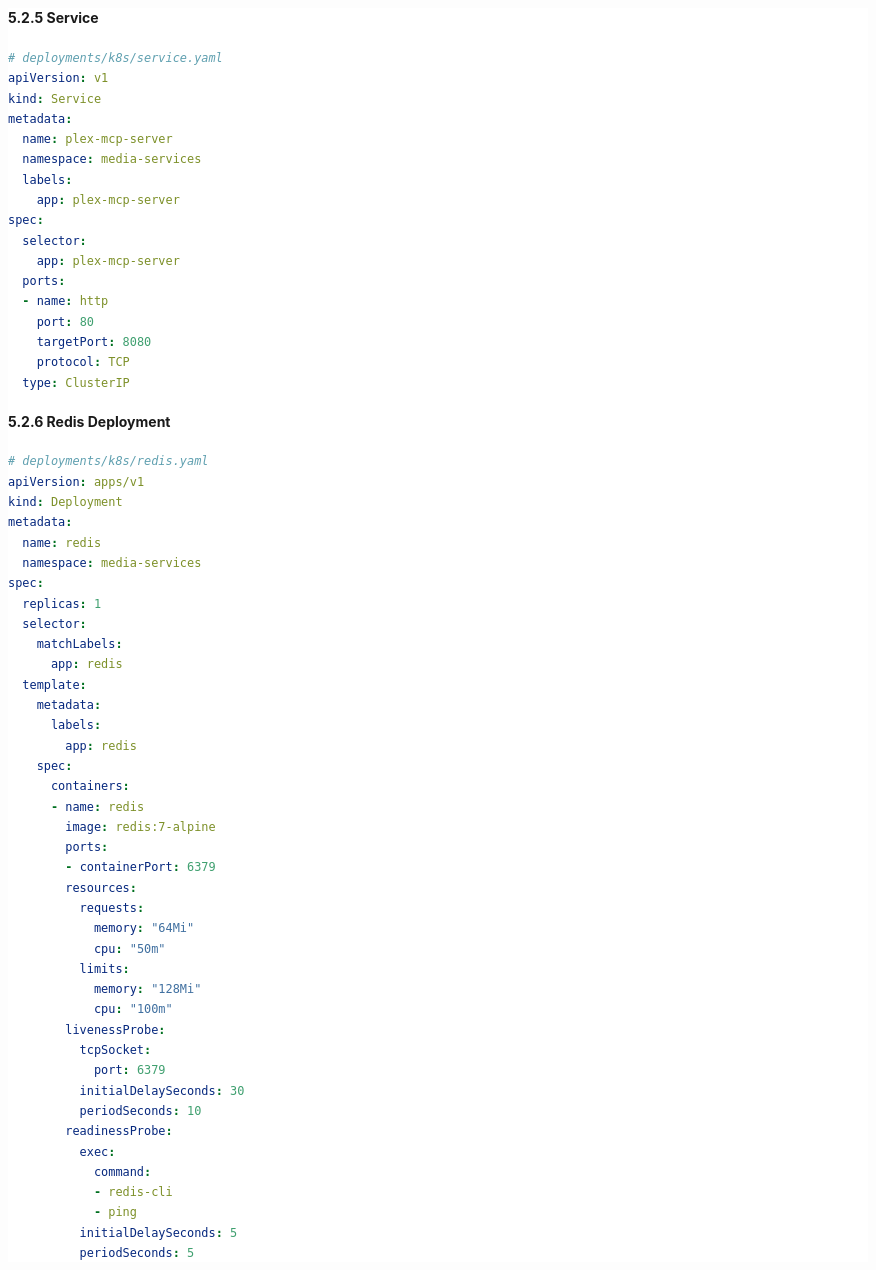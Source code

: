 #### 5.2.5 Service

```yaml
# deployments/k8s/service.yaml
apiVersion: v1
kind: Service
metadata:
  name: plex-mcp-server
  namespace: media-services
  labels:
    app: plex-mcp-server
spec:
  selector:
    app: plex-mcp-server
  ports:
  - name: http
    port: 80
    targetPort: 8080
    protocol: TCP
  type: ClusterIP
```

#### 5.2.6 Redis Deployment

```yaml
# deployments/k8s/redis.yaml
apiVersion: apps/v1
kind: Deployment
metadata:
  name: redis
  namespace: media-services
spec:
  replicas: 1
  selector:
    matchLabels:
      app: redis
  template:
    metadata:
      labels:
        app: redis
    spec:
      containers:
      - name: redis
        image: redis:7-alpine
        ports:
        - containerPort: 6379
        resources:
          requests:
            memory: "64Mi"
            cpu: "50m"
          limits:
            memory: "128Mi"
            cpu: "100m"
        livenessProbe:
          tcpSocket:
            port: 6379
          initialDelaySeconds: 30
          periodSeconds: 10
        readinessProbe:
          exec:
            command:
            - redis-cli
            - ping
          initialDelaySeconds: 5
          periodSeconds: 5
```